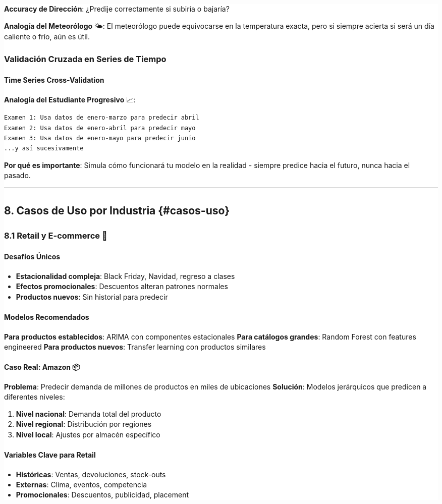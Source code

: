 **Accuracy de Dirección**: ¿Predije correctamente si subiría o bajaría?

**Analogía del Meteorólogo** 🌤️:
El meteorólogo puede equivocarse en la temperatura exacta, pero si siempre acierta si será un día caliente o frío, aún es útil.

### Validación Cruzada en Series de Tiempo

#### Time Series Cross-Validation

**Analogía del Estudiante Progresivo** 📈:

```
Examen 1: Usa datos de enero-marzo para predecir abril
Examen 2: Usa datos de enero-abril para predecir mayo
Examen 3: Usa datos de enero-mayo para predecir junio
...y así sucesivamente
```

**Por qué es importante**: Simula cómo funcionará tu modelo en la realidad - siempre predice hacia el futuro, nunca hacia el pasado.

---

## 8. Casos de Uso por Industria {#casos-uso}

### 8.1 Retail y E-commerce 🛒

#### Desafíos Únicos

- **Estacionalidad compleja**: Black Friday, Navidad, regreso a clases
- **Efectos promocionales**: Descuentos alteran patrones normales
- **Productos nuevos**: Sin historial para predecir

#### Modelos Recomendados

**Para productos establecidos**: ARIMA con componentes estacionales
**Para catálogos grandes**: Random Forest con features engineered
**Para productos nuevos**: Transfer learning con productos similares

#### Caso Real: Amazon 📦

**Problema**: Predecir demanda de millones de productos en miles de ubicaciones
**Solución**: Modelos jerárquicos que predicen a diferentes niveles:

1. **Nivel nacional**: Demanda total del producto
2. **Nivel regional**: Distribución por regiones  
3. **Nivel local**: Ajustes por almacén específico

#### Variables Clave para Retail

- **Históricas**: Ventas, devoluciones, stock-outs
- **Externas**: Clima, eventos, competencia
- **Promocionales**: Descuentos, publicidad, placement
